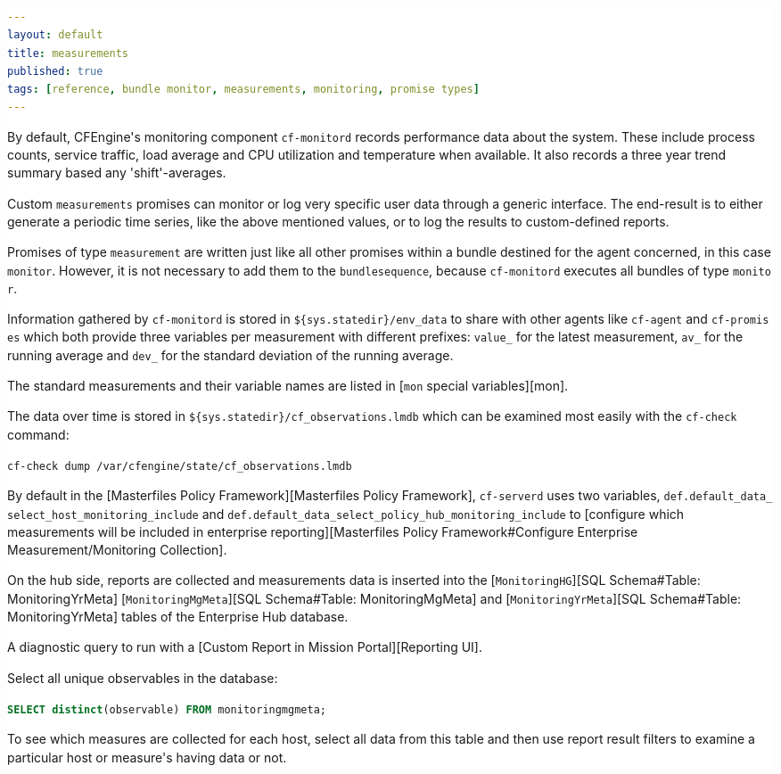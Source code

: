 ```yaml
---
layout: default
title: measurements
published: true
tags: [reference, bundle monitor, measurements, monitoring, promise types]
---
```


By default, CFEngine's monitoring component `cf-monitord` records performance
data about the system. These include process counts, service traffic, load
average and CPU utilization and temperature when available. It also records a
three year trend summary based any 'shift'-averages.

Custom `measurements` promises can monitor or log very specific user data
through a generic interface. The end-result is to either generate a periodic
time series, like the above mentioned values, or to log the results to
custom-defined reports.

Promises of type `measurement` are written just like all other promises within a
bundle destined for the agent concerned, in this case `monitor`. However, it is
not necessary to add them to the `bundlesequence`, because `cf-monitord`
executes all bundles of type `monitor`.

Information gathered by `cf-monitord` is stored in `${sys.statedir}/env_data` to
share with other agents like `cf-agent` and `cf-promises` which both provide three
variables per measurement with different prefixes: `value_` for the latest measurement,
`av_` for the running average and `dev_` for the standard deviation of the running average.

The standard measurements and their variable names are listed in [`mon` special variables][mon].

The data over time is stored in `${sys.statedir}/cf_observations.lmdb` which can be examined
most easily with the `cf-check` command:

```
cf-check dump /var/cfengine/state/cf_observations.lmdb
```

By default in the [Masterfiles Policy Framework][Masterfiles Policy Framework], `cf-serverd` uses two variables, `def.default_data_select_host_monitoring_include` and `def.default_data_select_policy_hub_monitoring_include` to [configure which measurements will be included in enterprise reporting][Masterfiles Policy Framework#Configure Enterprise Measurement/Monitoring Collection].

On the hub side, reports are collected and measurements data is inserted into the [`MonitoringHG`][SQL Schema#Table: MonitoringYrMeta]  [`MonitoringMgMeta`][SQL Schema#Table: MonitoringMgMeta] and [`MonitoringYrMeta`][SQL Schema#Table: MonitoringYrMeta] tables of the Enterprise Hub database.

A diagnostic query to run with a [Custom Report in Mission Portal][Reporting UI].

Select all unique observables in the database:

```sql
SELECT distinct(observable) FROM monitoringmgmeta;
```

To see which measures are collected for each host, select all data from this
table and then use report result filters to examine a particular host or measure's having
data or not.
